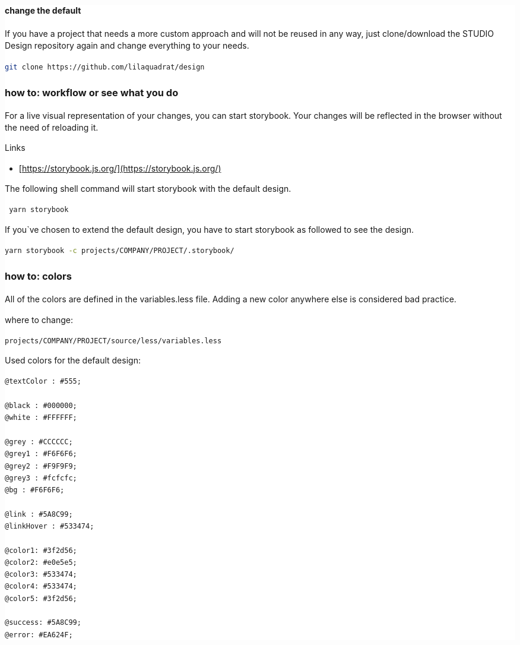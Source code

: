 #### change the default

If you have a project that needs a more custom approach and will not be reused in any way, just clone/download the STUDIO Design repository again and change everything to your needs.

```bash
git clone https://github.com/lilaquadrat/design
```

### how to: workflow or see what you do

For a live visual representation of your changes, you can start storybook. Your changes will be reflected in the browser without the need of reloading it.

Links

- [https://storybook.js.org/](https://storybook.js.org/)
  
The following shell command will start storybook with the default design.

```bash
 yarn storybook
```

If you`ve chosen to extend the default design, you have to start storybook as followed to see the design.

```bash
yarn storybook -c projects/COMPANY/PROJECT/.storybook/
```

### how to: colors

All of the colors are defined in the variables.less file.
Adding a new color anywhere else is considered bad practice.

where to change:

```text
projects/COMPANY/PROJECT/source/less/variables.less
```

Used colors for the default design:

```less
@textColor : #555;

@black : #000000;
@white : #FFFFFF;

@grey : #CCCCCC;
@grey1 : #F6F6F6;
@grey2 : #F9F9F9;
@grey3 : #fcfcfc;
@bg : #F6F6F6;

@link : #5A8C99;
@linkHover : #533474;

@color1: #3f2d56;
@color2: #e0e5e5;
@color3: #533474;
@color4: #533474;
@color5: #3f2d56;

@success: #5A8C99;
@error: #EA624F;
```

